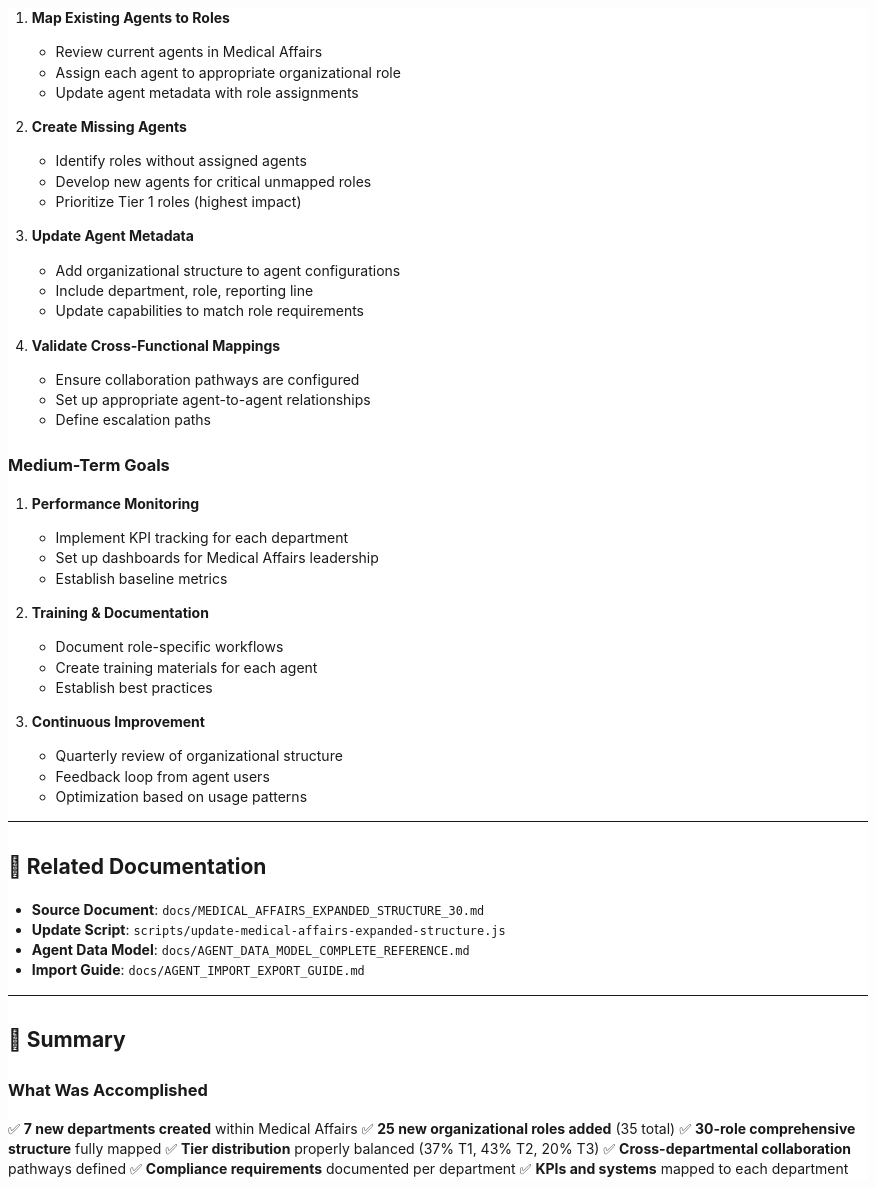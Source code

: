 1. **Map Existing Agents to Roles**
   - Review current agents in Medical Affairs
   - Assign each agent to appropriate organizational role
   - Update agent metadata with role assignments

2. **Create Missing Agents**
   - Identify roles without assigned agents
   - Develop new agents for critical unmapped roles
   - Prioritize Tier 1 roles (highest impact)

3. **Update Agent Metadata**
   - Add organizational structure to agent configurations
   - Include department, role, reporting line
   - Update capabilities to match role requirements

4. **Validate Cross-Functional Mappings**
   - Ensure collaboration pathways are configured
   - Set up appropriate agent-to-agent relationships
   - Define escalation paths

### Medium-Term Goals

1. **Performance Monitoring**
   - Implement KPI tracking for each department
   - Set up dashboards for Medical Affairs leadership
   - Establish baseline metrics

2. **Training & Documentation**
   - Document role-specific workflows
   - Create training materials for each agent
   - Establish best practices

3. **Continuous Improvement**
   - Quarterly review of organizational structure
   - Feedback loop from agent users
   - Optimization based on usage patterns

---

## 📁 Related Documentation

- **Source Document**: `docs/MEDICAL_AFFAIRS_EXPANDED_STRUCTURE_30.md`
- **Update Script**: `scripts/update-medical-affairs-expanded-structure.js`
- **Agent Data Model**: `docs/AGENT_DATA_MODEL_COMPLETE_REFERENCE.md`
- **Import Guide**: `docs/AGENT_IMPORT_EXPORT_GUIDE.md`

---

## 🎉 Summary

### What Was Accomplished

✅ **7 new departments created** within Medical Affairs
✅ **25 new organizational roles added** (35 total)
✅ **30-role comprehensive structure** fully mapped
✅ **Tier distribution** properly balanced (37% T1, 43% T2, 20% T3)
✅ **Cross-departmental collaboration** pathways defined
✅ **Compliance requirements** documented per department
✅ **KPIs and systems** mapped to each department
